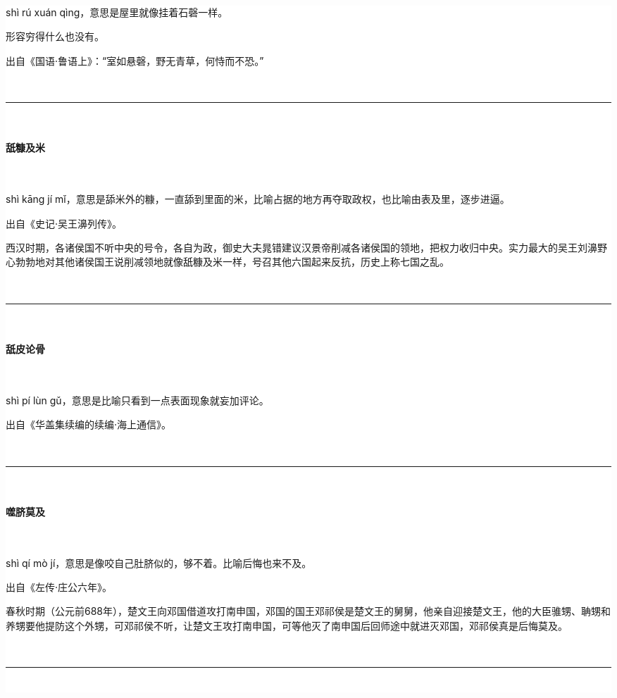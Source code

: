 shì rú xuán qìng，意思是屋里就像挂着石磬一样。

形容穷得什么也没有。

出自《国语·鲁语上》：“室如悬磬，野无青草，何恃而不恐。”

<br>

---

<br>

#### 舐糠及米

<br>

shì kāng jí mǐ，意思是舔米外的糠，一直舔到里面的米，比喻占据的地方再夺取政权，也比喻由表及里，逐步进逼。

出自《史记·吴王濞列传》。

西汉时期，各诸侯国不听中央的号令，各自为政，御史大夫晁错建议汉景帝削减各诸侯国的领地，把权力收归中央。实力最大的吴王刘濞野心勃勃地对其他诸侯国王说削减领地就像舐糠及米一样，号召其他六国起来反抗，历史上称七国之乱。


<br>


---

<br>

#### 舐皮论骨

<br>

shì pí lùn gǔ，意思是比喻只看到一点表面现象就妄加评论。

出自《华盖集续编的续编·海上通信》。


<br>

---

<br>

#### 噬脐莫及

<br>

shì qí mò jí，意思是像咬自己肚脐似的，够不着。比喻后悔也来不及。

出自《左传·庄公六年》。

春秋时期（公元前688年），楚文王向邓国借道攻打南申国，邓国的国王邓祁侯是楚文王的舅舅，他亲自迎接楚文王，他的大臣骓甥、聃甥和养甥要他提防这个外甥，可邓祁侯不听，让楚文王攻打南申国，可等他灭了南申国后回师途中就进灭邓国，邓祁侯真是后悔莫及。

<br>

---

<br>
